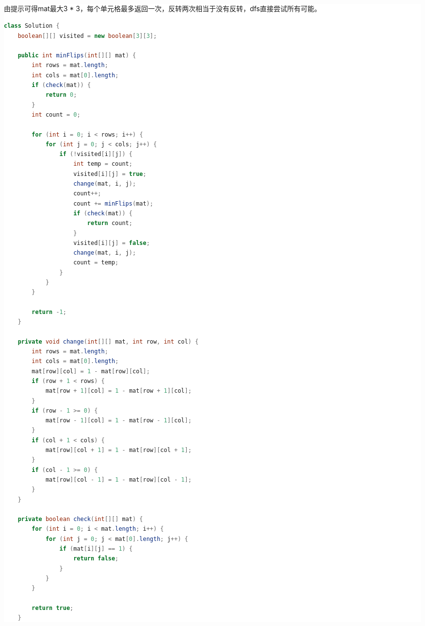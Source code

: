 由提示可得mat最大3 * 3，每个单元格最多返回一次，反转两次相当于没有反转，dfs直接尝试所有可能。

```java
class Solution {
    boolean[][] visited = new boolean[3][3];

    public int minFlips(int[][] mat) {
        int rows = mat.length;
        int cols = mat[0].length;
        if (check(mat)) {
            return 0;
        }
        int count = 0;

        for (int i = 0; i < rows; i++) {
            for (int j = 0; j < cols; j++) {
                if (!visited[i][j]) {
                    int temp = count;
                    visited[i][j] = true;
                    change(mat, i, j);
                    count++;
                    count += minFlips(mat);
                    if (check(mat)) {
                        return count;
                    }
                    visited[i][j] = false;
                    change(mat, i, j);
                    count = temp;
                }
            }
        }

        return -1;
    }

    private void change(int[][] mat, int row, int col) {
        int rows = mat.length;
        int cols = mat[0].length;
        mat[row][col] = 1 - mat[row][col];
        if (row + 1 < rows) {
            mat[row + 1][col] = 1 - mat[row + 1][col];
        }
        if (row - 1 >= 0) {
            mat[row - 1][col] = 1 - mat[row - 1][col];
        }
        if (col + 1 < cols) {
            mat[row][col + 1] = 1 - mat[row][col + 1];
        }
        if (col - 1 >= 0) {
            mat[row][col - 1] = 1 - mat[row][col - 1];
        }
    }

    private boolean check(int[][] mat) {
        for (int i = 0; i < mat.length; i++) {
            for (int j = 0; j < mat[0].length; j++) {
                if (mat[i][j] == 1) {
                    return false;
                }
            }
        }

        return true;
    }
```